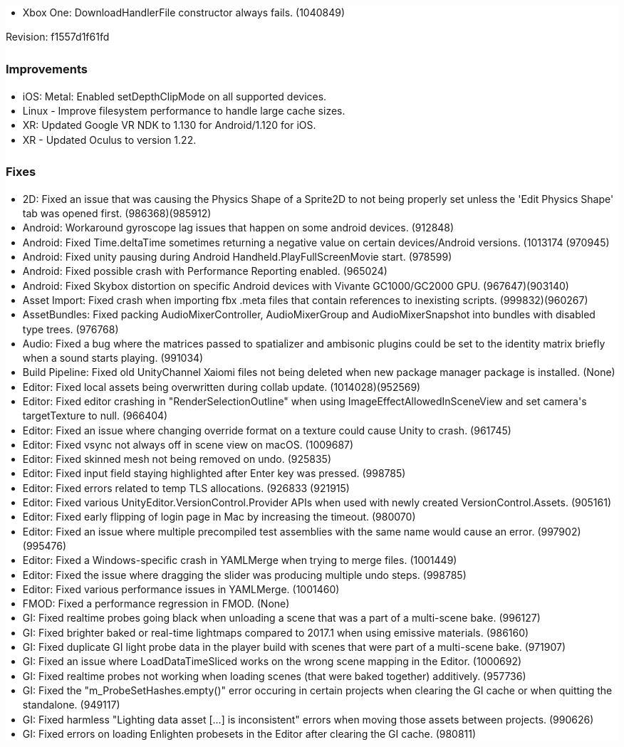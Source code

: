 *   Xbox One: DownloadHandlerFile constructor always fails. (1040849)

Revision: f1557d1f61fd

### Improvements

*   iOS: Metal: Enabled setDepthClipMode on all supported devices.
*   Linux - Improve filesystem performance to handle large cache sizes.
*   XR: Updated Google VR NDK to 1.130 for Android/1.120 for iOS.
*   XR - Updated Oculus to version 1.22.

### Fixes

*   2D: Fixed an issue that was causing the Physics Shape of a Sprite2D to not being properly set unless the 'Edit Physics Shape' tab was opened first. (986368)(985912)
*   Android: Workaround gyroscope lag issues that happen on some android devices. (912848)
*   Android: Fixed Time.deltaTime sometimes returning a negative value on certain devices/Android versions. (1013174 (970945)
*   Android: Fixed unity pausing during Android Handheld.PlayFullScreenMovie start. (978599)
*   Android: Fixed possible crash with Performance Reporting enabled. (965024)
*   Android: Fixed Skybox distortion on specific Android devices with Vivante GC1000/GC2000 GPU. (967647)(903140)
*   Asset Import: Fixed crash when importing fbx .meta files that contain references to inexisting scripts. (999832)(960267)
*   AssetBundles: Fixed packing AudioMixerController, AudioMixerGroup and AudioMixerSnapshot into bundles with disabled type trees. (976768)
*   Audio: Fixed a bug where the matrices passed to spatializer and ambisonic plugins could be set to the identity matrix briefly when a sound starts playing. (991034)
*   Build Pipeline: Fixed old UnityChannel Xaiomi files not being deleted when new package manager package is installed. (None)
*   Editor: Fixed local assets being overwritten during collab update. (1014028)(952569)
*   Editor: Fixed editor crashing in "RenderSelectionOutline" when using ImageEffectAllowedInSceneView and set camera's targetTexture to null. (966404)
*   Editor: Fixed an issue where changing override format on a texture could cause Unity to crash. (961745)
*   Editor: Fixed vsync not always off in scene view on macOS. (1009687)
*   Editor: Fixed skinned mesh not being removed on undo. (925835)
*   Editor: Fixed input field staying highlighted after Enter key was pressed. (998785)
*   Editor: Fixed errors related to temp TLS allocations. (926833 (921915)
*   Editor: Fixed various UnityEditor.VersionControl.Provider APIs when used with newly created VersionControl.Assets. (905161)
*   Editor: Fixed early flipping of login page in Mac by increasing the timeout. (980070)
*   Editor: Fixed an issue where multiple precompiled test assemblies with the same name would cause an error. (997902)(995476)
*   Editor: Fixed a Windows-specific crash in YAMLMerge when trying to merge files. (1001449)
*   Editor: Fixed the issue where dragging the slider was producing multiple undo steps. (998785)
*   Editor: Fixed various performance issues in YAMLMerge. (1001460)
*   FMOD: Fixed a performance regression in FMOD. (None)
*   GI: Fixed realtime probes going black when unloading a scene that was a part of a multi-scene bake. (996127)
*   GI: Fixed brighter baked or real-time lightmaps compared to 2017.1 when using emissive materials. (986160)
*   GI: Fixed duplicate GI light probe data in the player build with scenes that were part of a multi-scene bake. (971907)
*   GI: Fixed an issue where LoadDataTimeSliced works on the wrong scene mapping in the Editor. (1000692)
*   GI: Fixed realtime probes not working when loading scenes (that were baked together) additively. (957736)
*   GI: Fixed the "m\_ProbeSetHashes.empty()" error occuring in certain projects when clearing the GI cache or when quitting the standalone. (949117)
*   GI: Fixed harmless "Lighting data asset \[...\] is inconsistent" errors when moving those assets between projects. (990626)
*   GI: Fixed errors on loading Enlighten probesets in the Editor after clearing the GI cache. (980811)